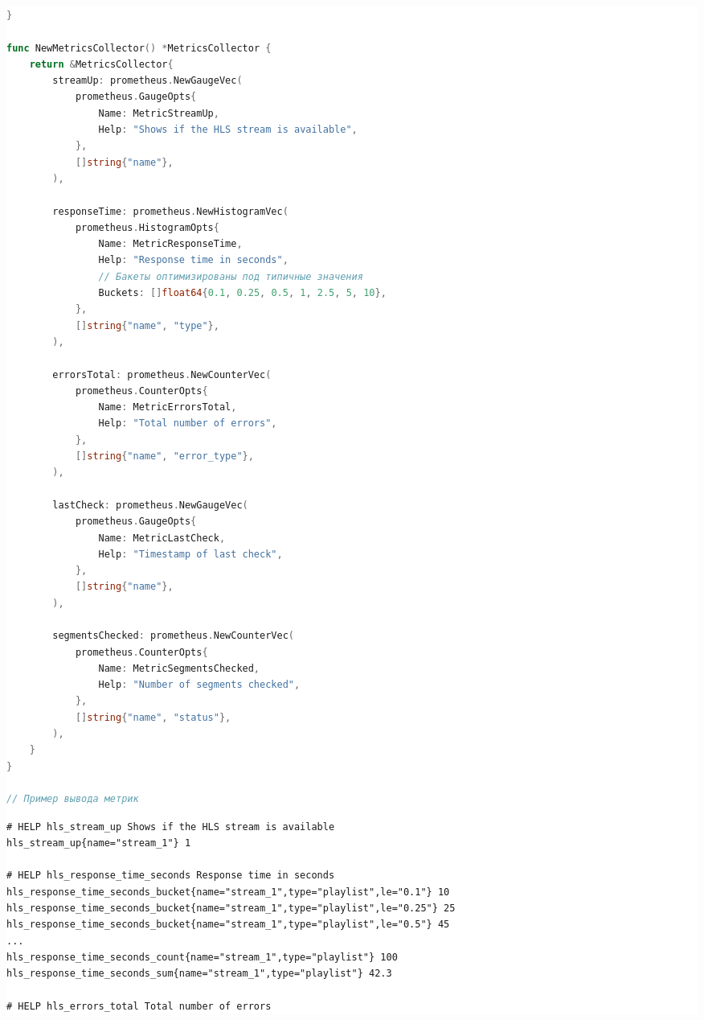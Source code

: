 ```go
}

func NewMetricsCollector() *MetricsCollector {
    return &MetricsCollector{
        streamUp: prometheus.NewGaugeVec(
            prometheus.GaugeOpts{
                Name: MetricStreamUp,
                Help: "Shows if the HLS stream is available",
            },
            []string{"name"},
        ),

        responseTime: prometheus.NewHistogramVec(
            prometheus.HistogramOpts{
                Name: MetricResponseTime,
                Help: "Response time in seconds",
                // Бакеты оптимизированы под типичные значения
                Buckets: []float64{0.1, 0.25, 0.5, 1, 2.5, 5, 10},
            },
            []string{"name", "type"},
        ),

        errorsTotal: prometheus.NewCounterVec(
            prometheus.CounterOpts{
                Name: MetricErrorsTotal,
                Help: "Total number of errors",
            },
            []string{"name", "error_type"},
        ),

        lastCheck: prometheus.NewGaugeVec(
            prometheus.GaugeOpts{
                Name: MetricLastCheck,
                Help: "Timestamp of last check",
            },
            []string{"name"},
        ),

        segmentsChecked: prometheus.NewCounterVec(
            prometheus.CounterOpts{
                Name: MetricSegmentsChecked,
                Help: "Number of segments checked",
            },
            []string{"name", "status"},
        ),
    }
}

// Пример вывода метрик
```
```text
# HELP hls_stream_up Shows if the HLS stream is available
hls_stream_up{name="stream_1"} 1

# HELP hls_response_time_seconds Response time in seconds
hls_response_time_seconds_bucket{name="stream_1",type="playlist",le="0.1"} 10
hls_response_time_seconds_bucket{name="stream_1",type="playlist",le="0.25"} 25
hls_response_time_seconds_bucket{name="stream_1",type="playlist",le="0.5"} 45
...
hls_response_time_seconds_count{name="stream_1",type="playlist"} 100
hls_response_time_seconds_sum{name="stream_1",type="playlist"} 42.3

# HELP hls_errors_total Total number of errors
```